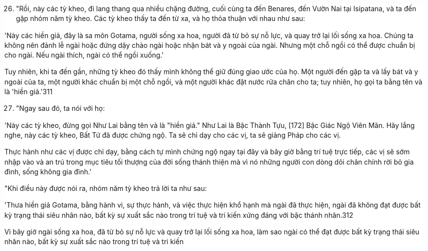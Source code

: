 26. "Rồi, này các tỳ kheo, đi lang thang qua nhiều chặng đường, cuối cùng
ta đến Benares, đến Vườn Nai tại Isipatana, và ta
đến gặp nhóm năm tỳ kheo. Các tỳ kheo
thấy ta đến từ xa, và họ thỏa thuận với nhau
như sau:

'Này các hiền giả, đây là sa môn Gotama, người sống
xa hoa, người đã từ bỏ sự nỗ lực, và quay trở lại lối sống xa hoa.
Chúng ta không nên đảnh lễ ngài hoặc đứng dậy chào ngài hoặc nhận
bát và y ngoài của ngài. Nhưng một chỗ ngồi có thể được chuẩn bị cho ngài.
Nếu ngài thích, ngài có thể ngồi xuống.'

Tuy nhiên, khi ta đến gần, những tỳ kheo đó thấy
mình không thể giữ đúng giao ước của họ. Một người đến gặp
ta và lấy bát và y ngoài của ta, một người khác chuẩn bị một
chỗ ngồi, và một người khác đặt nước rửa chân cho ta; tuy nhiên, họ
gọi ta bằng tên và là 'hiền giả.'311

27. "Ngay sau đó, ta nói với họ:

'Này các tỳ kheo, đừng gọi Như Lai bằng tên và là
"hiền giả." Như Lai là Bậc Thành Tựu, [172] Bậc Giác Ngộ Viên Mãn.
Hãy lắng nghe, này các tỳ kheo, Bất Tử đã được chứng ngộ. Ta sẽ chỉ dạy
cho các vị, ta sẽ giảng Pháp cho các vị.

Thực hành như các vị được chỉ dạy, bằng cách tự mình chứng ngộ
ngay tại đây và bây giờ bằng trí tuệ trực tiếp, các vị sẽ sớm nhập
vào và an trú trong mục tiêu tối thượng của đời sống thánh thiện mà vì
nó những người con dòng dõi chân chính rời bỏ gia đình, sống không gia đình.'

"Khi điều này được nói ra, nhóm năm tỳ kheo
trả lời ta như sau:

'Thưa hiền giả Gotama, bằng hành vi, sự thực hành, và
việc thực hiện khổ hạnh mà ngài đã thực hiện, ngài đã không
đạt được bất kỳ trạng thái siêu nhân nào, bất kỳ sự xuất sắc nào trong trí tuệ
và tri kiến xứng đáng với bậc thánh nhân.312

Vì bây giờ ngài sống xa hoa, đã từ bỏ sự
nỗ lực và quay trở lại lối sống xa hoa, làm sao ngài có thể đạt được
bất kỳ trạng thái siêu nhân nào, bất kỳ sự xuất sắc nào trong trí tuệ
và tri kiến